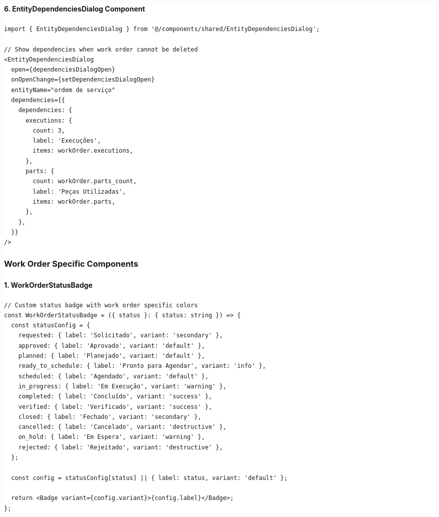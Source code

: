 #### 6. **EntityDependenciesDialog Component**
```tsx
import { EntityDependenciesDialog } from '@/components/shared/EntityDependenciesDialog';

// Show dependencies when work order cannot be deleted
<EntityDependenciesDialog
  open={dependenciesDialogOpen}
  onOpenChange={setDependenciesDialogOpen}
  entityName="ordem de serviço"
  dependencies={{
    dependencies: {
      executions: {
        count: 3,
        label: 'Execuções',
        items: workOrder.executions,
      },
      parts: {
        count: workOrder.parts_count,
        label: 'Peças Utilizadas',
        items: workOrder.parts,
      },
    },
  }}
/>
```

### Work Order Specific Components

#### 1. **WorkOrderStatusBadge**
```tsx
// Custom status badge with work order specific colors
const WorkOrderStatusBadge = ({ status }: { status: string }) => {
  const statusConfig = {
    requested: { label: 'Solicitado', variant: 'secondary' },
    approved: { label: 'Aprovado', variant: 'default' },
    planned: { label: 'Planejado', variant: 'default' },
    ready_to_schedule: { label: 'Pronto para Agendar', variant: 'info' },
    scheduled: { label: 'Agendado', variant: 'default' },
    in_progress: { label: 'Em Execução', variant: 'warning' },
    completed: { label: 'Concluído', variant: 'success' },
    verified: { label: 'Verificado', variant: 'success' },
    closed: { label: 'Fechado', variant: 'secondary' },
    cancelled: { label: 'Cancelado', variant: 'destructive' },
    on_hold: { label: 'Em Espera', variant: 'warning' },
    rejected: { label: 'Rejeitado', variant: 'destructive' },
  };
  
  const config = statusConfig[status] || { label: status, variant: 'default' };
  
  return <Badge variant={config.variant}>{config.label}</Badge>;
};
```
